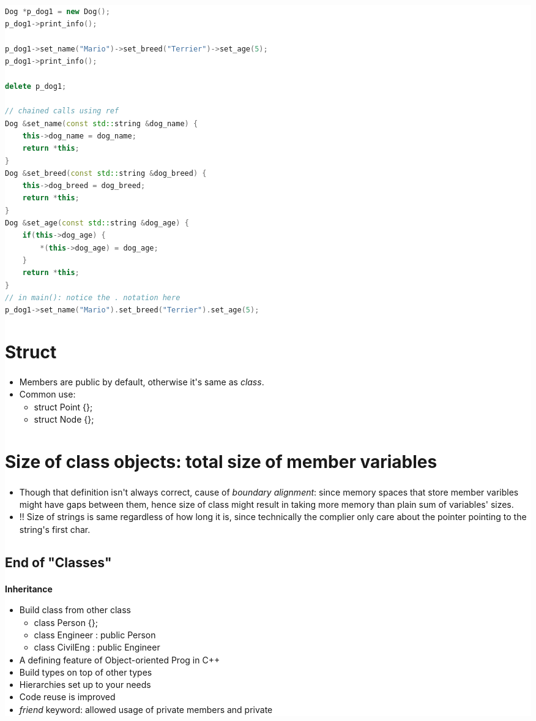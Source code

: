 ``` cpp
Dog *p_dog1 = new Dog();
p_dog1->print_info();

p_dog1->set_name("Mario")->set_breed("Terrier")->set_age(5);
p_dog1->print_info();

delete p_dog1;

// chained calls using ref
Dog &set_name(const std::string &dog_name) {
	this->dog_name = dog_name;
	return *this;
}
Dog &set_breed(const std::string &dog_breed) {
	this->dog_breed = dog_breed;
	return *this;
}
Dog &set_age(const std::string &dog_age) {
	if(this->dog_age) {
		*(this->dog_age) = dog_age;
	}
	return *this;
}
// in main(): notice the . notation here
p_dog1->set_name("Mario").set_breed("Terrier").set_age(5);
```


# Struct
- Members are public by default, otherwise it's same as *class*.
- Common use:
	- struct Point {};
	- struct Node {};


# Size of class objects: total size of member variables
- Though that definition isn't always correct, cause of *boundary alignment*: since memory spaces that store member varibles might have gaps between them, hence size of class might result in taking more memory than plain sum of variables' sizes.
- !! Size of strings is same regardless of how long it is, since technically the complier only care about the pointer pointing to the string's first char.

**End of "Classes"**
--------------------
**Inheritance**
- Build class from other class
	- class Person {};
	- class Engineer : public Person
	- class CivilEng : public Engineer
- A defining feature of Object-oriented Prog in C++
- Build types on top of other types
- Hierarchies set up to your needs
- Code reuse is improved
- *friend* keyword: allowed usage of private members and private
